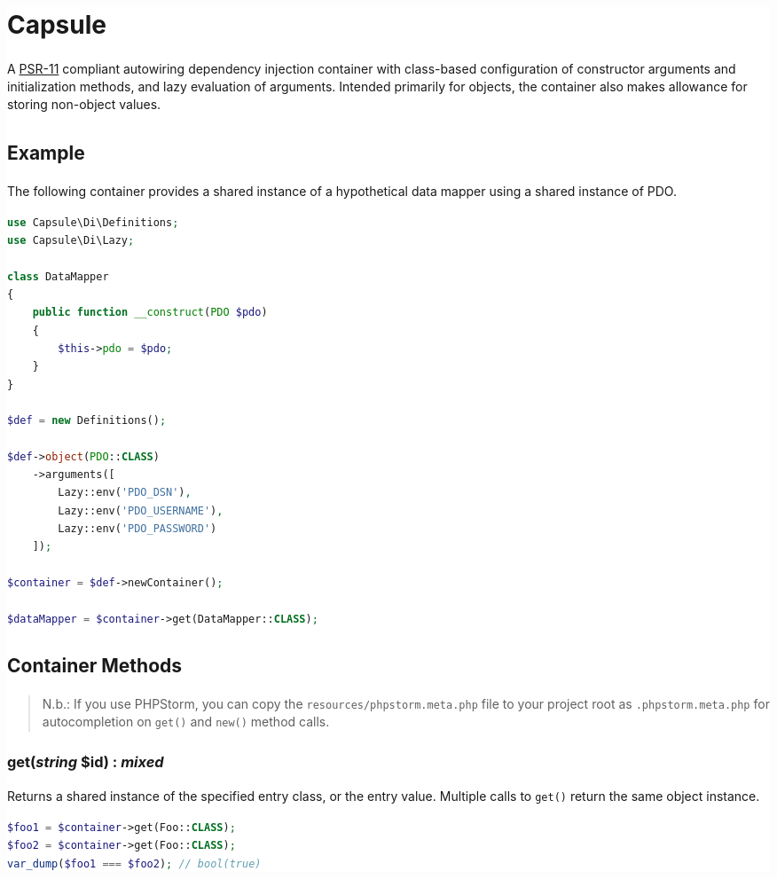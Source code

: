 # Capsule

A [PSR-11](https://www.php-fig.org/psr/psr-11/) compliant autowiring dependency
injection container with class-based configuration of constructor arguments and
initialization methods, and lazy evaluation of arguments. Intended primarily for
objects, the container also makes allowance for storing non-object values.

## Example

The following container provides a shared instance of a hypothetical data mapper
using a shared instance of PDO.

```php
use Capsule\Di\Definitions;
use Capsule\Di\Lazy;

class DataMapper
{
    public function __construct(PDO $pdo)
    {
        $this->pdo = $pdo;
    }
}

$def = new Definitions();

$def->object(PDO::CLASS)
    ->arguments([
        Lazy::env('PDO_DSN'),
        Lazy::env('PDO_USERNAME'),
        Lazy::env('PDO_PASSWORD')
    ]);

$container = $def->newContainer();

$dataMapper = $container->get(DataMapper::CLASS);
```

## Container Methods

> N.b.: If you use PHPStorm, you can copy the `resources/phpstorm.meta.php`
> file to your project root as `.phpstorm.meta.php` for autocompletion on
> `get()` and `new()` method calls.

### get(*string* $id) : *mixed*

Returns a shared instance of the specified entry class, or the entry value.
Multiple calls to `get()` return the same object instance.

```php
$foo1 = $container->get(Foo::CLASS);
$foo2 = $container->get(Foo::CLASS);
var_dump($foo1 === $foo2); // bool(true)
```
